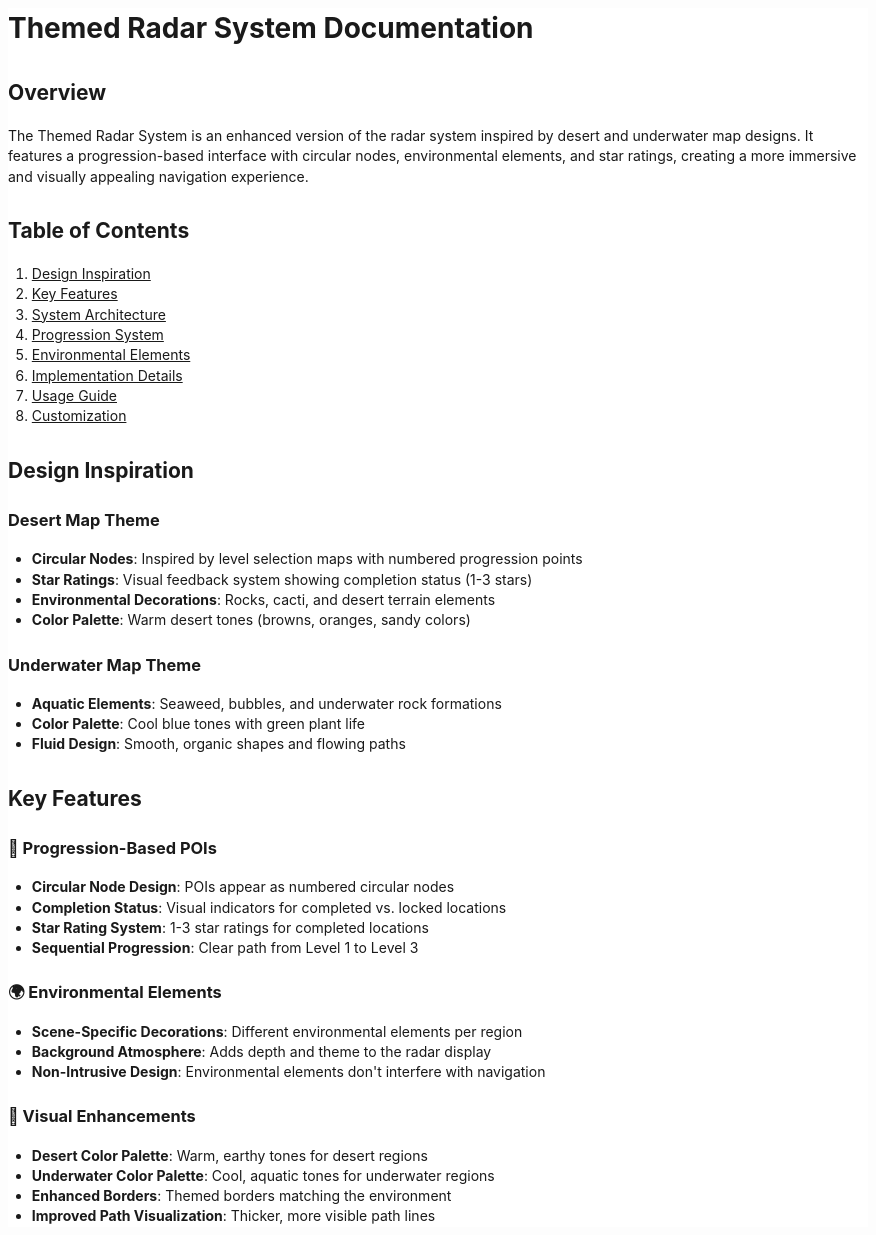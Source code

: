 # Themed Radar System Documentation

## Overview

The Themed Radar System is an enhanced version of the radar system inspired by desert and underwater map designs. It features a progression-based interface with circular nodes, environmental elements, and star ratings, creating a more immersive and visually appealing navigation experience.

## Table of Contents

1. [Design Inspiration](#design-inspiration)
2. [Key Features](#key-features)
3. [System Architecture](#system-architecture)
4. [Progression System](#progression-system)
5. [Environmental Elements](#environmental-elements)
6. [Implementation Details](#implementation-details)
7. [Usage Guide](#usage-guide)
8. [Customization](#customization)

## Design Inspiration

### Desert Map Theme
- **Circular Nodes**: Inspired by level selection maps with numbered progression points
- **Star Ratings**: Visual feedback system showing completion status (1-3 stars)
- **Environmental Decorations**: Rocks, cacti, and desert terrain elements
- **Color Palette**: Warm desert tones (browns, oranges, sandy colors)

### Underwater Map Theme
- **Aquatic Elements**: Seaweed, bubbles, and underwater rock formations
- **Color Palette**: Cool blue tones with green plant life
- **Fluid Design**: Smooth, organic shapes and flowing paths

## Key Features

### 🎯 Progression-Based POIs
- **Circular Node Design**: POIs appear as numbered circular nodes
- **Completion Status**: Visual indicators for completed vs. locked locations
- **Star Rating System**: 1-3 star ratings for completed locations
- **Sequential Progression**: Clear path from Level 1 to Level 3

### 🌍 Environmental Elements
- **Scene-Specific Decorations**: Different environmental elements per region
- **Background Atmosphere**: Adds depth and theme to the radar display
- **Non-Intrusive Design**: Environmental elements don't interfere with navigation

### 🎨 Visual Enhancements
- **Desert Color Palette**: Warm, earthy tones for desert regions
- **Underwater Color Palette**: Cool, aquatic tones for underwater regions
- **Enhanced Borders**: Themed borders matching the environment
- **Improved Path Visualization**: Thicker, more visible path lines
